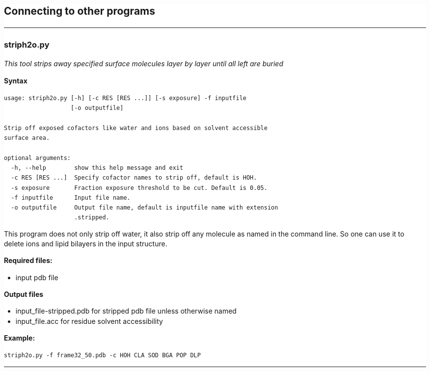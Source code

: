 ## Connecting to other programs

---
### striph2o.py
*This tool strips away specified surface molecules layer by layer until all left are buried*

**Syntax**
```
usage: striph2o.py [-h] [-c RES [RES ...]] [-s exposure] -f inputfile
                   [-o outputfile]

Strip off exposed cofactors like water and ions based on solvent accessible
surface area.

optional arguments:
  -h, --help        show this help message and exit
  -c RES [RES ...]  Specify cofactor names to strip off, default is HOH.
  -s exposure       Fraction exposure threshold to be cut. Default is 0.05.
  -f inputfile      Input file name.
  -o outputfile     Output file name, default is inputfile name with extension
                    .stripped.
```

This program does not only strip off water, it also strip off any molecule as named in the command line. So one can use it to delete ions and lipid bilayers in the input structure.

**Required files:**

 * input pdb file

**Output files**

* input_file-stripped.pdb for stripped pdb file unless otherwise named
* input_file.acc for residue solvent accessibility


**Example:**
```
striph2o.py -f frame32_50.pdb -c HOH CLA SOD BGA POP DLP
```
---
